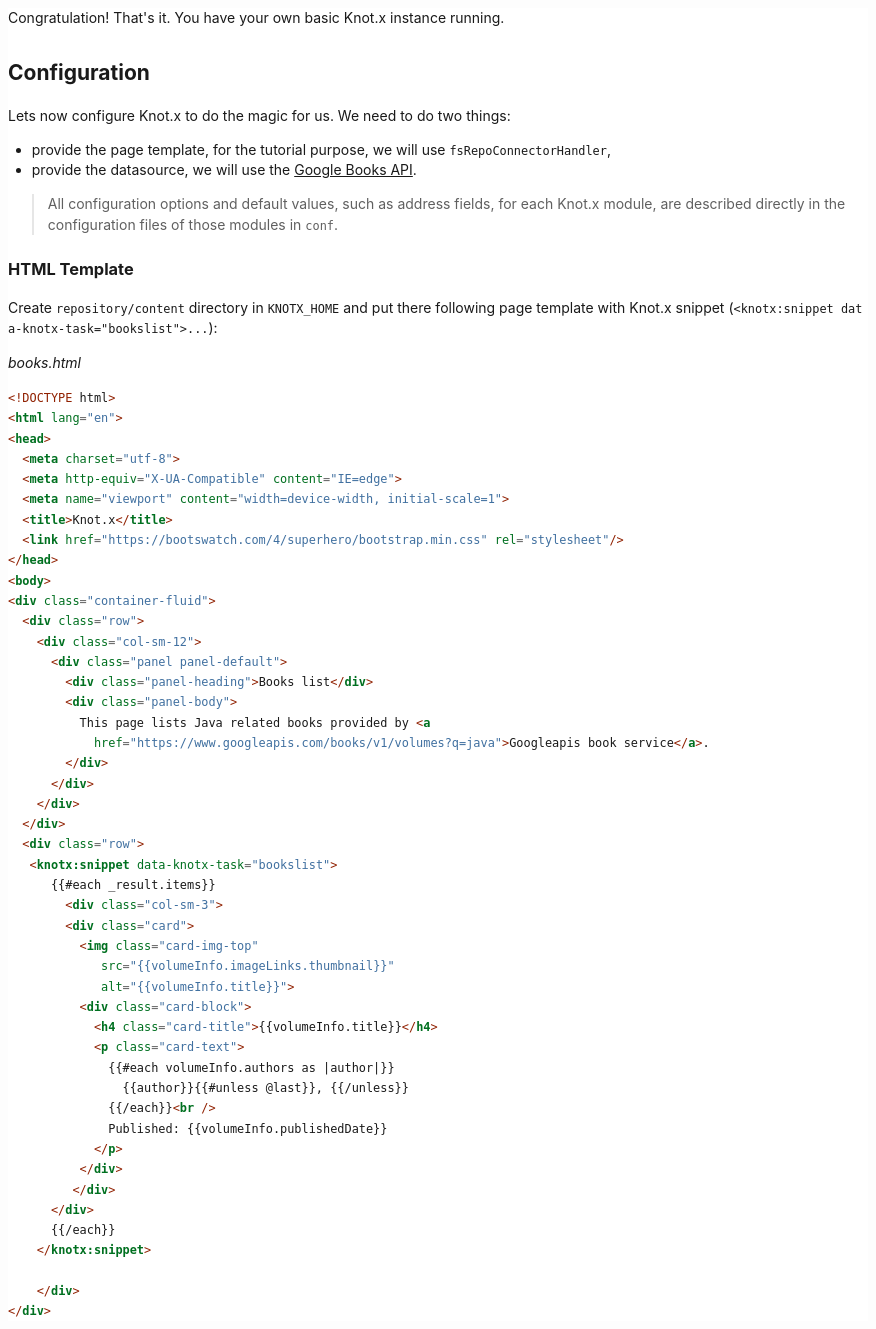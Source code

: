 Congratulation! That's it. You have your own basic Knot.x instance running.

## Configuration
Lets now configure Knot.x to do the magic for us.
We need to do two things:
- provide the page template, for the tutorial purpose, we will use `fsRepoConnectorHandler`,
- provide the datasource, we will use the [Google Books API](https://developers.google.com/books/).

> All configuration options and default values, such as address fields, for each Knot.x module, are
described directly in the configuration files of those modules in `conf`.

### HTML Template

Create `repository/content` directory in `KNOTX_HOME` and put there following page template with Knot.x snippet (`<knotx:snippet data-knotx-task="bookslist">...`):

*books.html*
```html
<!DOCTYPE html>
<html lang="en">
<head>
  <meta charset="utf-8">
  <meta http-equiv="X-UA-Compatible" content="IE=edge">
  <meta name="viewport" content="width=device-width, initial-scale=1">
  <title>Knot.x</title>
  <link href="https://bootswatch.com/4/superhero/bootstrap.min.css" rel="stylesheet"/>
</head>
<body>
<div class="container-fluid">
  <div class="row">
    <div class="col-sm-12">
      <div class="panel panel-default">
        <div class="panel-heading">Books list</div>
        <div class="panel-body">
          This page lists Java related books provided by <a
            href="https://www.googleapis.com/books/v1/volumes?q=java">Googleapis book service</a>.
        </div>
      </div>
    </div>
  </div>
  <div class="row">
   <knotx:snippet data-knotx-task="bookslist">
      {{#each _result.items}}
        <div class="col-sm-3">
        <div class="card">
          <img class="card-img-top"
             src="{{volumeInfo.imageLinks.thumbnail}}"
             alt="{{volumeInfo.title}}">
          <div class="card-block">
            <h4 class="card-title">{{volumeInfo.title}}</h4>
            <p class="card-text">
              {{#each volumeInfo.authors as |author|}}
                {{author}}{{#unless @last}}, {{/unless}}
              {{/each}}<br />
              Published: {{volumeInfo.publishedDate}}
            </p>
          </div>
         </div>
      </div>
      {{/each}}
    </knotx:snippet>

    </div>
</div>
```